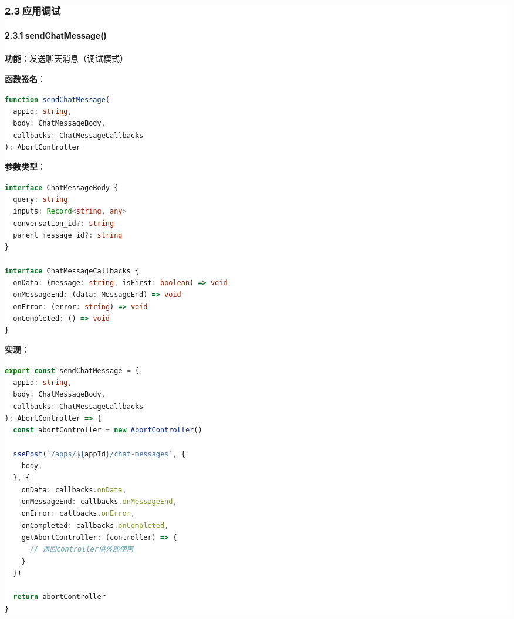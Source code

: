 ### 2.3 应用调试

#### 2.3.1 sendChatMessage()

**功能**：发送聊天消息（调试模式）

**函数签名**：
```typescript
function sendChatMessage(
  appId: string,
  body: ChatMessageBody,
  callbacks: ChatMessageCallbacks
): AbortController
```

**参数类型**：
```typescript
interface ChatMessageBody {
  query: string
  inputs: Record<string, any>
  conversation_id?: string
  parent_message_id?: string
}

interface ChatMessageCallbacks {
  onData: (message: string, isFirst: boolean) => void
  onMessageEnd: (data: MessageEnd) => void
  onError: (error: string) => void
  onCompleted: () => void
}
```

**实现**：
```typescript
export const sendChatMessage = (
  appId: string,
  body: ChatMessageBody,
  callbacks: ChatMessageCallbacks
): AbortController => {
  const abortController = new AbortController()
  
  ssePost(`/apps/${appId}/chat-messages`, {
    body,
  }, {
    onData: callbacks.onData,
    onMessageEnd: callbacks.onMessageEnd,
    onError: callbacks.onError,
    onCompleted: callbacks.onCompleted,
    getAbortController: (controller) => {
      // 返回controller供外部使用
    }
  })
  
  return abortController
}
```
